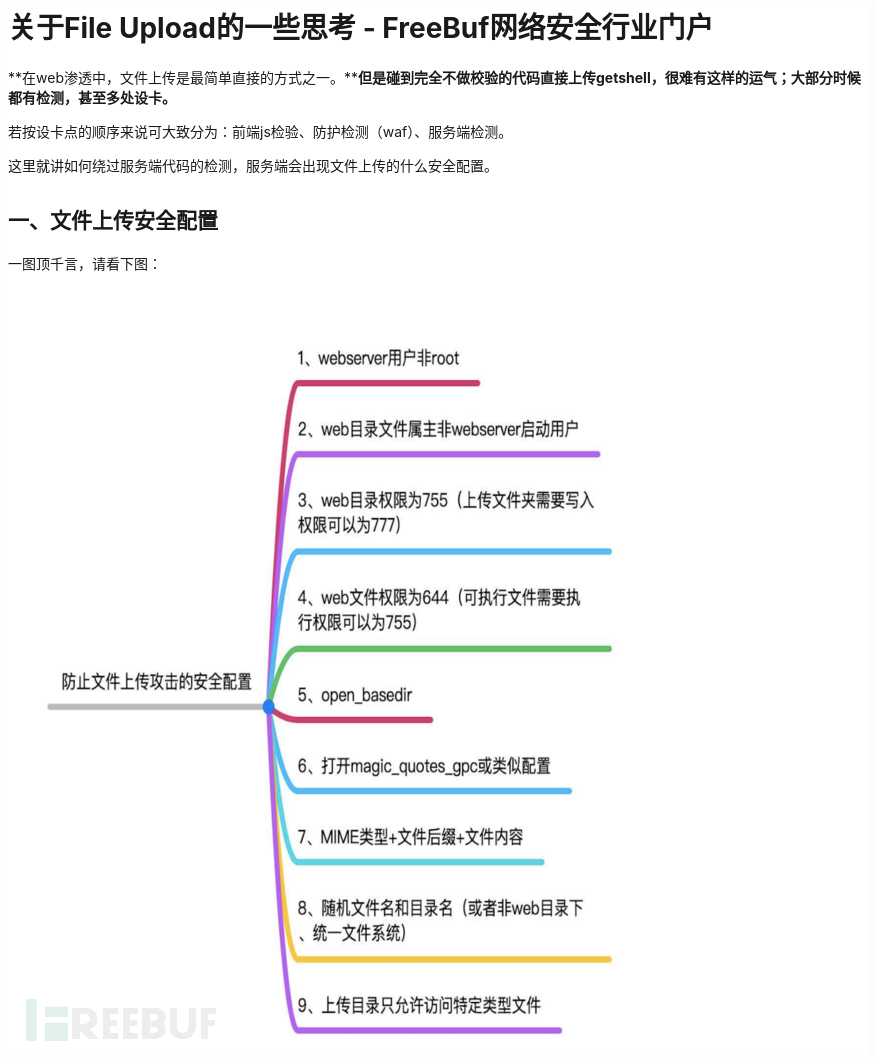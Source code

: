 

# 关于File Upload的一些思考 - FreeBuf网络安全行业门户

**在web渗透中，文件上传是最简单直接的方式之一。****但是碰到完全不做校验的代码直接上传getshell，很难有这样的运气；大部分时候都有检测，甚至多处设卡。**

若按设卡点的顺序来说可大致分为：前端js检验、防护检测（waf）、服务端检测。

这里就讲如何绕过服务端代码的检测，服务端会出现文件上传的什么安全配置。

## 一、文件上传安全配置

一图顶千言，请看下图：

![](assets/1704850669-4f9521f3c4bfba62259f47aca8557e73.png)
